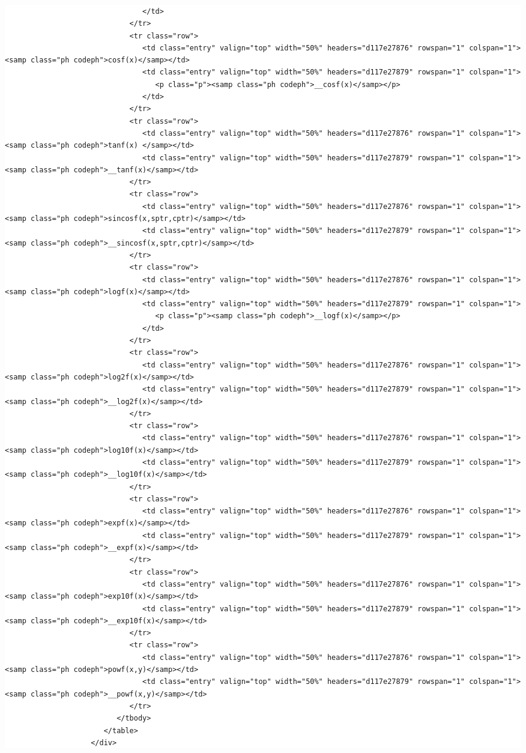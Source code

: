                                     </td>
                                 </tr>
                                 <tr class="row">
                                    <td class="entry" valign="top" width="50%" headers="d117e27876" rowspan="1" colspan="1"><samp class="ph codeph">cosf(x)</samp></td>
                                    <td class="entry" valign="top" width="50%" headers="d117e27879" rowspan="1" colspan="1">
                                       <p class="p"><samp class="ph codeph">__cosf(x)</samp></p>
                                    </td>
                                 </tr>
                                 <tr class="row">
                                    <td class="entry" valign="top" width="50%" headers="d117e27876" rowspan="1" colspan="1"><samp class="ph codeph">tanf(x) </samp></td>
                                    <td class="entry" valign="top" width="50%" headers="d117e27879" rowspan="1" colspan="1"><samp class="ph codeph">__tanf(x)</samp></td>
                                 </tr>
                                 <tr class="row">
                                    <td class="entry" valign="top" width="50%" headers="d117e27876" rowspan="1" colspan="1"><samp class="ph codeph">sincosf(x,sptr,cptr)</samp></td>
                                    <td class="entry" valign="top" width="50%" headers="d117e27879" rowspan="1" colspan="1"><samp class="ph codeph">__sincosf(x,sptr,cptr)</samp></td>
                                 </tr>
                                 <tr class="row">
                                    <td class="entry" valign="top" width="50%" headers="d117e27876" rowspan="1" colspan="1"><samp class="ph codeph">logf(x)</samp></td>
                                    <td class="entry" valign="top" width="50%" headers="d117e27879" rowspan="1" colspan="1">
                                       <p class="p"><samp class="ph codeph">__logf(x)</samp></p>
                                    </td>
                                 </tr>
                                 <tr class="row">
                                    <td class="entry" valign="top" width="50%" headers="d117e27876" rowspan="1" colspan="1"><samp class="ph codeph">log2f(x)</samp></td>
                                    <td class="entry" valign="top" width="50%" headers="d117e27879" rowspan="1" colspan="1"><samp class="ph codeph">__log2f(x)</samp></td>
                                 </tr>
                                 <tr class="row">
                                    <td class="entry" valign="top" width="50%" headers="d117e27876" rowspan="1" colspan="1"><samp class="ph codeph">log10f(x)</samp></td>
                                    <td class="entry" valign="top" width="50%" headers="d117e27879" rowspan="1" colspan="1"><samp class="ph codeph">__log10f(x)</samp></td>
                                 </tr>
                                 <tr class="row">
                                    <td class="entry" valign="top" width="50%" headers="d117e27876" rowspan="1" colspan="1"><samp class="ph codeph">expf(x)</samp></td>
                                    <td class="entry" valign="top" width="50%" headers="d117e27879" rowspan="1" colspan="1"><samp class="ph codeph">__expf(x)</samp></td>
                                 </tr>
                                 <tr class="row">
                                    <td class="entry" valign="top" width="50%" headers="d117e27876" rowspan="1" colspan="1"><samp class="ph codeph">exp10f(x)</samp></td>
                                    <td class="entry" valign="top" width="50%" headers="d117e27879" rowspan="1" colspan="1"><samp class="ph codeph">__exp10f(x)</samp></td>
                                 </tr>
                                 <tr class="row">
                                    <td class="entry" valign="top" width="50%" headers="d117e27876" rowspan="1" colspan="1"><samp class="ph codeph">powf(x,y)</samp></td>
                                    <td class="entry" valign="top" width="50%" headers="d117e27879" rowspan="1" colspan="1"><samp class="ph codeph">__powf(x,y)</samp></td>
                                 </tr>
                              </tbody>
                           </table>
                        </div>
